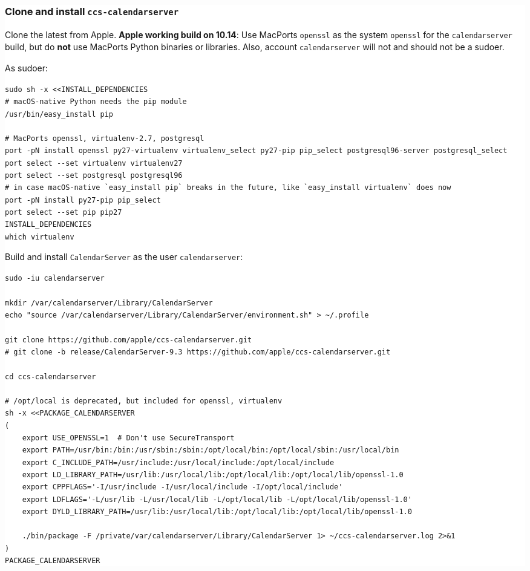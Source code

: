 ### Clone and install `ccs-calendarserver`

Clone the latest from Apple. **Apple working build on 10.14**: Use MacPorts `openssl` as the system `openssl` for the `calendarserver` build, but do **not** use MacPorts Python binaries or libraries. Also, account `calendarserver` will not and should not be a sudoer.

As sudoer:
```
sudo sh -x <<INSTALL_DEPENDENCIES
# macOS-native Python needs the pip module
/usr/bin/easy_install pip

# MacPorts openssl, virtualenv-2.7, postgresql
port -pN install openssl py27-virtualenv virtualenv_select py27-pip pip_select postgresql96-server postgresql_select
port select --set virtualenv virtualenv27
port select --set postgresql postgresql96
# in case macOS-native `easy_install pip` breaks in the future, like `easy_install virtualenv` does now
port -pN install py27-pip pip_select
port select --set pip pip27
INSTALL_DEPENDENCIES
which virtualenv
```

Build and install `CalendarServer` as the user `calendarserver`:
```
sudo -iu calendarserver

mkdir /var/calendarserver/Library/CalendarServer
echo "source /var/calendarserver/Library/CalendarServer/environment.sh" > ~/.profile

git clone https://github.com/apple/ccs-calendarserver.git
# git clone -b release/CalendarServer-9.3 https://github.com/apple/ccs-calendarserver.git

cd ccs-calendarserver

# /opt/local is deprecated, but included for openssl, virtualenv
sh -x <<PACKAGE_CALENDARSERVER
(
    export USE_OPENSSL=1  # Don't use SecureTransport
    export PATH=/usr/bin:/bin:/usr/sbin:/sbin:/opt/local/bin:/opt/local/sbin:/usr/local/bin
    export C_INCLUDE_PATH=/usr/include:/usr/local/include:/opt/local/include
    export LD_LIBRARY_PATH=/usr/lib:/usr/local/lib:/opt/local/lib:/opt/local/lib/openssl-1.0
    export CPPFLAGS='-I/usr/include -I/usr/local/include -I/opt/local/include'
    export LDFLAGS='-L/usr/lib -L/usr/local/lib -L/opt/local/lib -L/opt/local/lib/openssl-1.0'
    export DYLD_LIBRARY_PATH=/usr/lib:/usr/local/lib:/opt/local/lib:/opt/local/lib/openssl-1.0

    ./bin/package -F /private/var/calendarserver/Library/CalendarServer 1> ~/ccs-calendarserver.log 2>&1
)
PACKAGE_CALENDARSERVER
```
